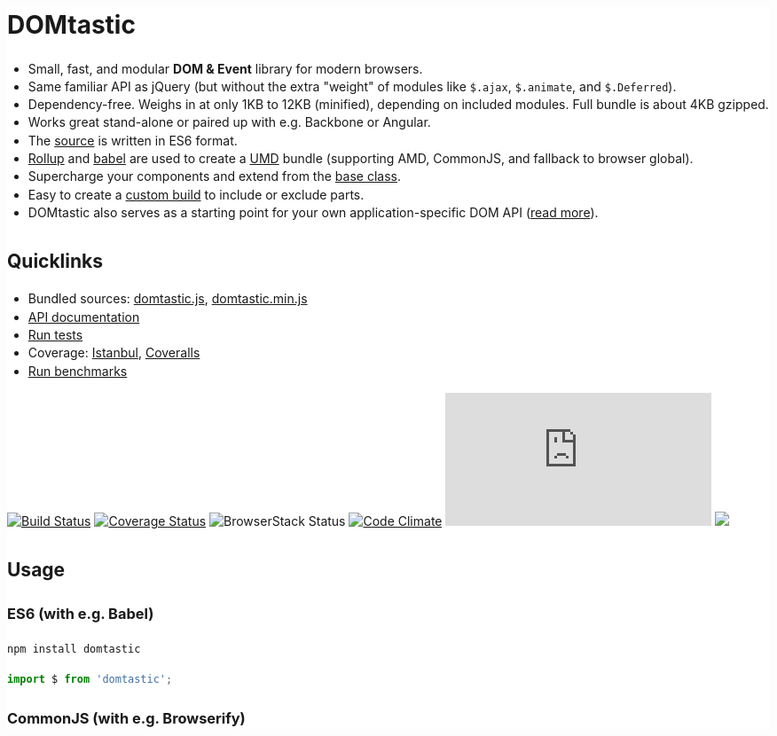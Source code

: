 # DOMtastic

- Small, fast, and modular **DOM & Event** library for modern browsers.
- Same familiar API as jQuery (but without the extra "weight" of modules like `$.ajax`, `$.animate`, and `$.Deferred`).
- Dependency-free. Weighs in at only 1KB to 12KB (minified), depending on included modules. Full bundle is about 4KB gzipped.
- Works great stand-alone or paired up with e.g. Backbone or Angular.
- The [source](https://github.com/webpro/DOMtastic) is written in ES6 format.
- [Rollup](http://rollupjs.org) and [babel](https://babeljs.io) are used to create a [UMD](https://github.com/umdjs/umd) bundle (supporting AMD, CommonJS, and fallback to browser global).
- Supercharge your components and extend from the [base class](#es6-class).
- Easy to create a [custom build](#custom-build) to include or exclude parts.
- DOMtastic also serves as a starting point for your own application-specific DOM API ([read more](#build-a-custom-api-for-your-application)).

## Quicklinks

- Bundled sources: [domtastic.js](https://cdn.jsdelivr.net/npm/domtastic@latest/dist/domtastic.js), [domtastic.min.js](https://cdn.jsdelivr.net/npm/domtastic@latest/dist/domtastic.min.js)
- [API documentation](https://domtastic.js.org/doc/)
- [Run tests](https://domtastic.js.org/test/)
- Coverage: [Istanbul](https://domtastic.js.org/coverage/), [Coveralls](https://coveralls.io/github/webpro/DOMtastic)
- [Run benchmarks](https://domtastic.js.org/benchmark/)

[![Build Status](https://travis-ci.org/webpro/DOMtastic.png?branch=master)](https://travis-ci.org/webpro/DOMtastic)
[![Coverage Status](https://coveralls.io/repos/github/webpro/DOMtastic/badge.svg)](https://coveralls.io/github/webpro/DOMtastic)
![BrowserStack Status](https://www.browserstack.com/automate/badge.svg?badge_key=MUcvSm9ES1VaYlpTMnk0NytOVDdML3FxRlJNM0VNR2RQdnBPMGduNUowZz0tLUNHWkJ4V2t0SXNqUkRRQUJjTWVnekE9PQ==--c64c417a0144336c1f174ecbe35b4801f82b74e0)
[![Code Climate](https://codeclimate.com/github/webpro/DOMtastic/badges/gpa.svg)](https://codeclimate.com/github/webpro/DOMtastic)
[![gzip size](http://img.badgesize.io/https://unpkg.com/domtastic/dist/domtastic.min.js?compression=gzip)](https://unpkg.com/domtastic/dist/domtastic.min.js)
[![](https://data.jsdelivr.com/v1/package/npm/domtastic/badge)](https://www.jsdelivr.com/package/npm/domtastic)

## Usage

### ES6 (with e.g. Babel)

```bash
npm install domtastic
```

```javascript
import $ from 'domtastic';
```

### CommonJS (with e.g. Browserify)
